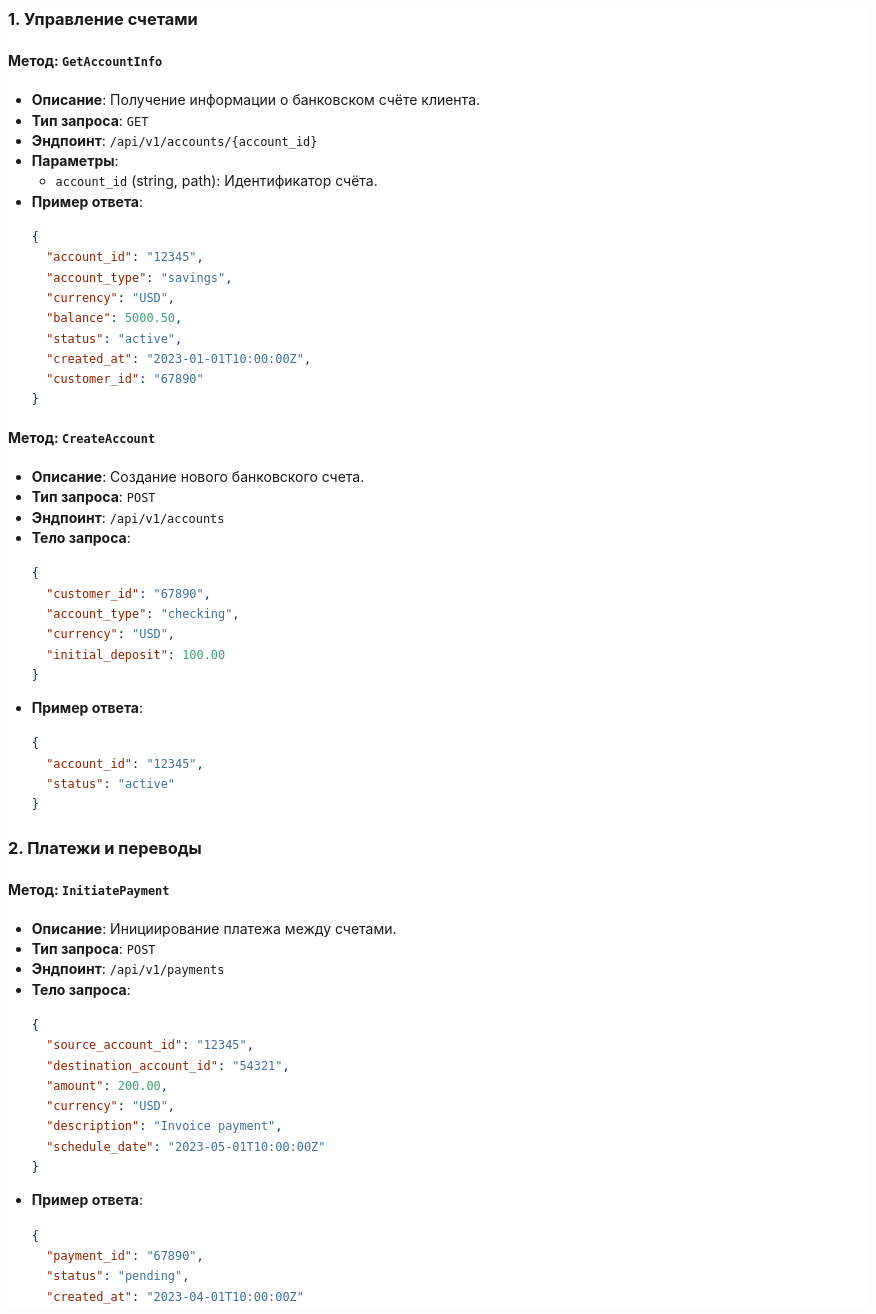 ### 1. **Управление счетами**

#### Метод: `GetAccountInfo`
- **Описание**: Получение информации о банковском счёте клиента.
- **Тип запроса**: `GET`
- **Эндпоинт**: `/api/v1/accounts/{account_id}`
- **Параметры**:
  - `account_id` (string, path): Идентификатор счёта.
- **Пример ответа**:
  ```json
  {
    "account_id": "12345",
    "account_type": "savings",
    "currency": "USD",
    "balance": 5000.50,
    "status": "active",
    "created_at": "2023-01-01T10:00:00Z",
    "customer_id": "67890"
  }
  ```

#### Метод: `CreateAccount`
- **Описание**: Создание нового банковского счета.
- **Тип запроса**: `POST`
- **Эндпоинт**: `/api/v1/accounts`
- **Тело запроса**:
  ```json
  {
    "customer_id": "67890",
    "account_type": "checking",
    "currency": "USD",
    "initial_deposit": 100.00
  }
  ```
- **Пример ответа**:
  ```json
  {
    "account_id": "12345",
    "status": "active"
  }
  ```

### 2. **Платежи и переводы**

#### Метод: `InitiatePayment`
- **Описание**: Инициирование платежа между счетами.
- **Тип запроса**: `POST`
- **Эндпоинт**: `/api/v1/payments`
- **Тело запроса**:
  ```json
  {
    "source_account_id": "12345",
    "destination_account_id": "54321",
    "amount": 200.00,
    "currency": "USD",
    "description": "Invoice payment",
    "schedule_date": "2023-05-01T10:00:00Z"
  }
  ```
- **Пример ответа**:
  ```json
  {
    "payment_id": "67890",
    "status": "pending",
    "created_at": "2023-04-01T10:00:00Z"
  ```
